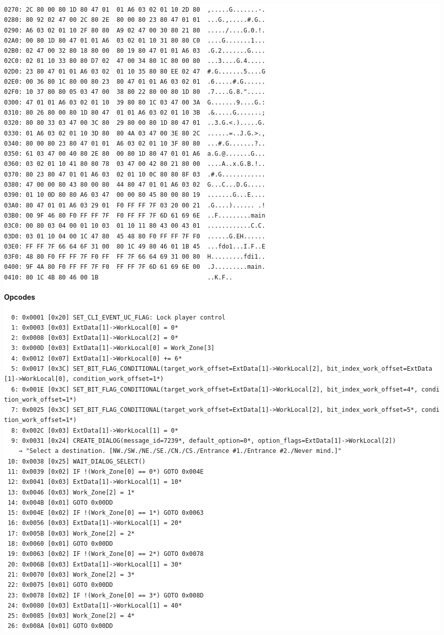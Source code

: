 ```
0270: 2C 80 00 80 1D 80 47 01  01 A6 03 02 01 10 2D 80  ,.....G.......-.
0280: 80 92 02 47 00 2C 80 2E  80 00 80 23 80 47 01 01  ...G.,.....#.G..
0290: A6 03 02 01 10 2F 80 80  A9 02 47 00 30 80 21 80  ...../....G.0.!.
02A0: 00 80 1D 80 47 01 01 A6  03 02 01 10 31 80 80 C0  ....G.......1...
02B0: 02 47 00 32 80 18 80 00  80 19 80 47 01 01 A6 03  .G.2.......G....
02C0: 02 01 10 33 80 80 D7 02  47 00 34 80 1C 80 00 80  ...3....G.4.....
02D0: 23 80 47 01 01 A6 03 02  01 10 35 80 80 EE 02 47  #.G.......5....G
02E0: 00 36 80 1C 80 00 80 23  80 47 01 01 A6 03 02 01  .6.....#.G......
02F0: 10 37 80 80 05 03 47 00  38 80 22 80 00 80 1D 80  .7....G.8.".....
0300: 47 01 01 A6 03 02 01 10  39 80 80 1C 03 47 00 3A  G.......9....G.:
0310: 80 26 80 00 80 1D 80 47  01 01 A6 03 02 01 10 3B  .&.....G.......;
0320: 80 80 33 03 47 00 3C 80  29 80 00 80 1D 80 47 01  ..3.G.<.).....G.
0330: 01 A6 03 02 01 10 3D 80  80 4A 03 47 00 3E 80 2C  ......=..J.G.>.,
0340: 80 00 80 23 80 47 01 01  A6 03 02 01 10 3F 80 80  ...#.G.......?..
0350: 61 03 47 00 40 80 2E 80  00 80 1D 80 47 01 01 A6  a.G.@.......G...
0360: 03 02 01 10 41 80 80 78  03 47 00 42 80 21 80 00  ....A..x.G.B.!..
0370: 80 23 80 47 01 01 A6 03  02 01 10 0C 80 80 8F 03  .#.G............
0380: 47 00 00 80 43 80 00 80  44 80 47 01 01 A6 03 02  G...C...D.G.....
0390: 01 10 0D 80 80 A6 03 47  00 00 80 45 80 00 80 19  .......G...E....
03A0: 80 47 01 01 A6 03 29 01  F0 FF FF 7F 03 20 00 21  .G....)...... .!
03B0: 00 9F 46 80 F0 FF FF 7F  F0 FF FF 7F 6D 61 69 6E  ..F.........main
03C0: 00 80 03 04 00 01 10 03  01 10 11 80 43 00 43 01  ............C.C.
03D0: 03 01 10 04 00 1C 47 80  45 48 80 F0 FF FF 7F F0  ......G.EH......
03E0: FF FF 7F 66 64 6F 31 00  80 1C 49 80 46 01 1B 45  ...fdo1...I.F..E
03F0: 48 80 F0 FF FF 7F F0 FF  FF 7F 66 64 69 31 00 80  H.........fdi1..
0400: 9F 4A 80 F0 FF FF 7F F0  FF FF 7F 6D 61 69 6E 00  .J.........main.
0410: 80 1C 4B 80 46 00 1B                              ..K.F..         
```

#### Opcodes

```
  0: 0x0001 [0x20] SET_CLI_EVENT_UC_FLAG: Lock player control
  1: 0x0003 [0x03] ExtData[1]->WorkLocal[0] = 0*
  2: 0x0008 [0x03] ExtData[1]->WorkLocal[2] = 0*
  3: 0x000D [0x03] ExtData[1]->WorkLocal[0] = Work_Zone[3]
  4: 0x0012 [0x07] ExtData[1]->WorkLocal[0] += 6*
  5: 0x0017 [0x3C] SET_BIT_FLAG_CONDITIONAL(target_work_offset=ExtData[1]->WorkLocal[2], bit_index_work_offset=ExtData[1]->WorkLocal[0], condition_work_offset=1*)
  6: 0x001E [0x3C] SET_BIT_FLAG_CONDITIONAL(target_work_offset=ExtData[1]->WorkLocal[2], bit_index_work_offset=4*, condition_work_offset=1*)
  7: 0x0025 [0x3C] SET_BIT_FLAG_CONDITIONAL(target_work_offset=ExtData[1]->WorkLocal[2], bit_index_work_offset=5*, condition_work_offset=1*)
  8: 0x002C [0x03] ExtData[1]->WorkLocal[1] = 0*
  9: 0x0031 [0x24] CREATE_DIALOG(message_id=7239*, default_option=0*, option_flags=ExtData[1]->WorkLocal[2])
    → "Select a destination. [NW./SW./NE./SE./CN./CS./Entrance #1./Entrance #2./Never mind.]"
 10: 0x0038 [0x25] WAIT_DIALOG_SELECT()
 11: 0x0039 [0x02] IF !(Work_Zone[0] == 0*) GOTO 0x004E
 12: 0x0041 [0x03] ExtData[1]->WorkLocal[1] = 10*
 13: 0x0046 [0x03] Work_Zone[2] = 1*
 14: 0x004B [0x01] GOTO 0x00DD
 15: 0x004E [0x02] IF !(Work_Zone[0] == 1*) GOTO 0x0063
 16: 0x0056 [0x03] ExtData[1]->WorkLocal[1] = 20*
 17: 0x005B [0x03] Work_Zone[2] = 2*
 18: 0x0060 [0x01] GOTO 0x00DD
 19: 0x0063 [0x02] IF !(Work_Zone[0] == 2*) GOTO 0x0078
 20: 0x006B [0x03] ExtData[1]->WorkLocal[1] = 30*
 21: 0x0070 [0x03] Work_Zone[2] = 3*
 22: 0x0075 [0x01] GOTO 0x00DD
 23: 0x0078 [0x02] IF !(Work_Zone[0] == 3*) GOTO 0x008D
 24: 0x0080 [0x03] ExtData[1]->WorkLocal[1] = 40*
 25: 0x0085 [0x03] Work_Zone[2] = 4*
 26: 0x008A [0x01] GOTO 0x00DD
```